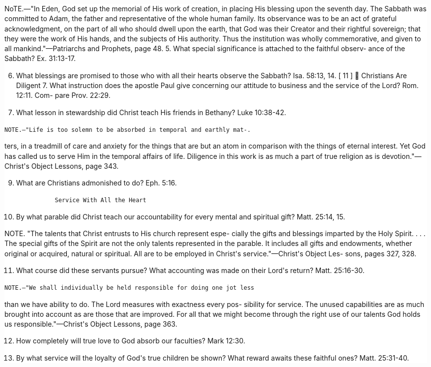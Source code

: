   NoTE.—"In Eden, God set up the memorial of His work of creation, in
placing His blessing upon the seventh day. The Sabbath was committed to
Adam, the father and representative of the whole human family. Its
observance was to be an act of grateful acknowledgment, on the part of all
who should dwell upon the earth, that God was their Creator and their
rightful sovereign; that they were the work of His hands, and the subjects
of His authority. Thus the institution was wholly commemorative, and
given to all mankind."—Patriarchs and Prophets, page 48.
   5. What special significance is attached to the faithful observ-
ance of the Sabbath? Ex. 31:13-17.

  6. What blessings are promised to those who with all their
hearts observe the Sabbath? Isa. 58:13, 14.
                                [ 11 ]
                        Christians Are Diligent
    7. What instruction does the apostle Paul give concerning our
attitude to business and the service of the Lord? Rom. 12:11. Com-
pare Prov. 22:29.

  8. What lesson in stewardship did Christ teach His friends in
Bethany? Luke 10:38-42.

    NOTE.—"Life is too solemn to be absorbed in temporal and earthly mat-.
ters, in a treadmill of care and anxiety for the things that are but an atom
in comparison with the things of eternal interest. Yet God has called us to
serve Him in the temporal affairs of life. Diligence in this work is as much
a part of true religion as is devotion."—Christ's Object Lessons, page 343.

   9. What are Christians admonished to do? Eph. 5:16.

                     Service With All the Heart
  10. By what parable did Christ teach our accountability for
every mental and spiritual gift? Matt. 25:14, 15.

   NOTE. "The talents that Christ entrusts to His church represent espe-
cially the gifts and blessings imparted by the Holy Spirit. . . . The special
gifts of the Spirit are not the only talents represented in the parable. It
includes all gifts and endowments, whether original or acquired, natural or
spiritual. All are to be employed in Christ's service."—Christ's Object Les-
sons, pages 327, 328.

  11. What course did these servants pursue? What accounting
was made on their Lord's return? Matt. 25:16-30.

    NOTE.—"We shall individually be held responsible for doing one jot less
than we have ability to do. The Lord measures with exactness every pos-
sibility for service. The unused capabilities are as much brought into account
as are those that are improved. For all that we might become through the
right use of our talents God holds us responsible."—Christ's Object Lessons,
page 363.

  12. How completely will true love to God absorb our faculties?
Mark 12:30.

   13. By what service will the loyalty of God's true children be
shown? What reward awaits these faithful ones? Matt. 25:31-40.
